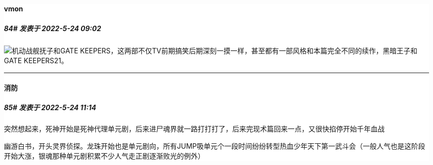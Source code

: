 ####  vmon  
##### 84#       发表于 2022-5-24 09:02

<img src="https://static.saraba1st.com/image/smiley/face2017/067.png" referrerpolicy="no-referrer">机动战舰抚子和GATE KEEPERS，这两部不仅TV前期搞笑后期深刻一摸一样，甚至都有一部风格和本篇完全不同的续作，黑暗王子和GATE KEEPERS21。



*****

####  消防  
##### 85#       发表于 2022-5-24 11:14

突然想起来，死神开始是死神代理单元剧，后来进尸魂界就一路打打打了，后来完现术篇回来一点，又很快掐停开始千年血战

幽游白书，开头灵界侦探。龙珠开始也是单元剧向，所有JUMP吸单元个一段时间纷纷转型热血少年天下第一武斗会（一般人气也是这阶段开始大涨，银魂那种单元剧积累不少人气走正剧逐渐败光的例外）

